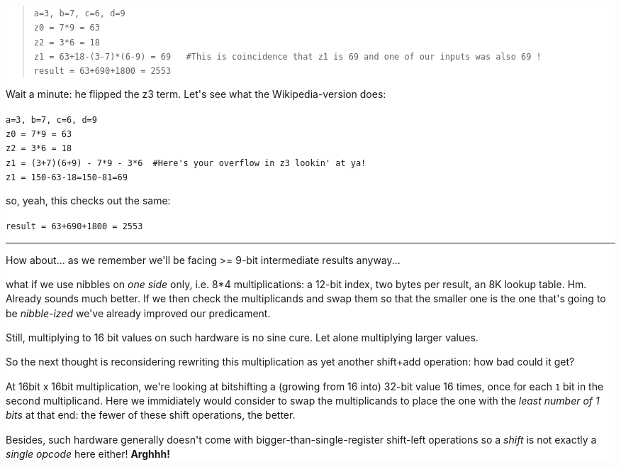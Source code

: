 > ```
> a=3, b=7, c=6, d=9
> z0 = 7*9 = 63
> z2 = 3*6 = 18
> z1 = 63+18-(3-7)*(6-9) = 69   #This is coincidence that z1 is 69 and one of our inputs was also 69 !
> result = 63+690+1800 = 2553
> ```
> 

Wait a minute: he flipped the z3 term. Let's see what the Wikipedia-version does:

```
a=3, b=7, c=6, d=9
z0 = 7*9 = 63
z2 = 3*6 = 18
z1 = (3+7)(6+9) - 7*9 - 3*6  #Here's your overflow in z3 lookin' at ya!
z1 = 150-63-18=150-81=69
```

so, yeah, this checks out the same:

```
result = 63+690+1800 = 2553
```








----




How about... as we remember we'll be facing >= 9-bit intermediate results anyway...

what if we use nibbles on *one side* only, i.e. 8*4 multiplications: a 12-bit index, two bytes per result, an 8K lookup table. Hm. Already sounds much better.
If we then check the multiplicands and swap them so that the smaller one is the one that's going to be *nibble-ized* we've already improved our predicament.

Still, multiplying to 16 bit values on such hardware is no sine cure. Let alone multiplying larger values.




So the next thought is reconsidering rewriting this multiplication as yet another shift+add operation: how bad could it get?

At 16bit x 16bit multiplication, we're looking at bitshifting a (growing from 16 into) 32-bit value 16 times, once for each `1` bit in the second multiplicand. Here we immidiately would consider to swap the multiplicands to place the one with the *least number of 1 bits* at that end: the fewer of these shift operations, the better.

Besides, such hardware generally doesn't come with bigger-than-single-register shift-left operations so a *shift* is not exactly a *single opcode* here either! **Arghhh!**

